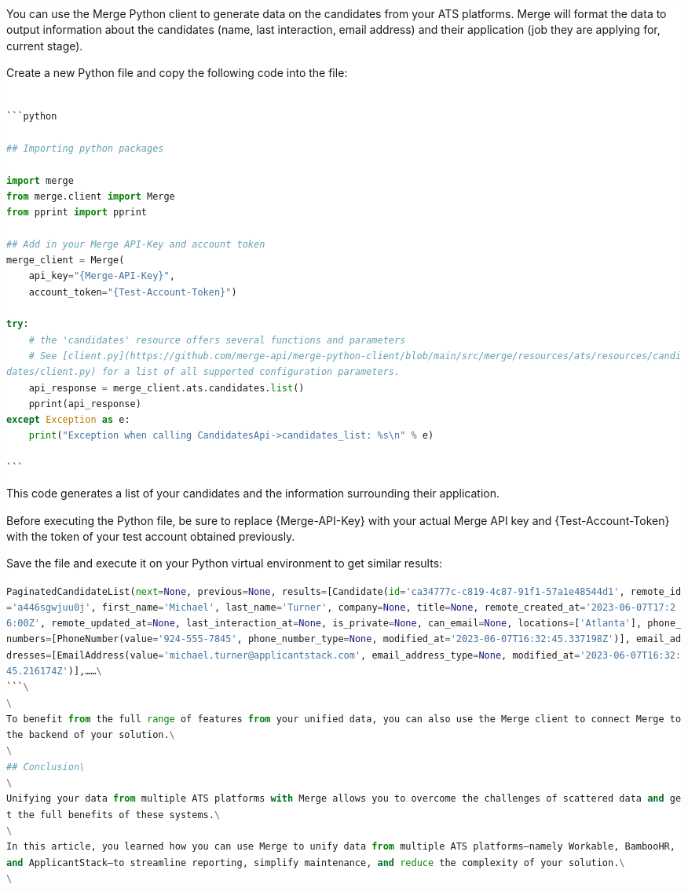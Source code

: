 You can use the Merge Python client to generate data on the candidates from your ATS platforms. Merge will format the data to output information about the candidates (name, last interaction, email address) and their application (job they are applying for, current stage).

Create a new Python file and copy the following code into the file:

````python

```python

## Importing python packages

import merge
from merge.client import Merge
from pprint import pprint

## Add in your Merge API-Key and account token
merge_client = Merge(
    api_key="{Merge-API-Key}",
    account_token="{Test-Account-Token}")

try:
    # the 'candidates' resource offers several functions and parameters
    # See [client.py](https://github.com/merge-api/merge-python-client/blob/main/src/merge/resources/ats/resources/candidates/client.py) for a list of all supported configuration parameters.
    api_response = merge_client.ats.candidates.list()
    pprint(api_response)
except Exception as e:
    print("Exception when calling CandidatesApi->candidates_list: %s\n" % e)

```

````

This code generates a list of your candidates and the information surrounding their application.

Before executing the Python file, be sure to replace {Merge-API-Key} with your actual Merge API key and {Test-Account-Token} with the token of your test account obtained previously.

Save the file and execute it on your Python virtual environment to get similar results:

```python
PaginatedCandidateList(next=None, previous=None, results=[Candidate(id='ca34777c-c819-4c87-91f1-57a1e48544d1', remote_id='a446sgwjuu0j', first_name='Michael', last_name='Turner', company=None, title=None, remote_created_at='2023-06-07T17:26:00Z', remote_updated_at=None, last_interaction_at=None, is_private=None, can_email=None, locations=['Atlanta'], phone_numbers=[PhoneNumber(value='924-555-7845', phone_number_type=None, modified_at='2023-06-07T16:32:45.337198Z')], email_addresses=[EmailAddress(value='michael.turner@applicantstack.com', email_address_type=None, modified_at='2023-06-07T16:32:45.216174Z')],……\
```\
\
To benefit from the full range of features from your unified data, you can also use the Merge client to connect Merge to the backend of your solution.\
\
## Conclusion\
\
Unifying your data from multiple ATS platforms with Merge allows you to overcome the challenges of scattered data and get the full benefits of these systems.\
\
In this article, you learned how you can use Merge to unify data from multiple ATS platforms—namely Workable, BambooHR, and ApplicantStack—to streamline reporting, simplify maintenance, and reduce the complexity of your solution.\
\
```